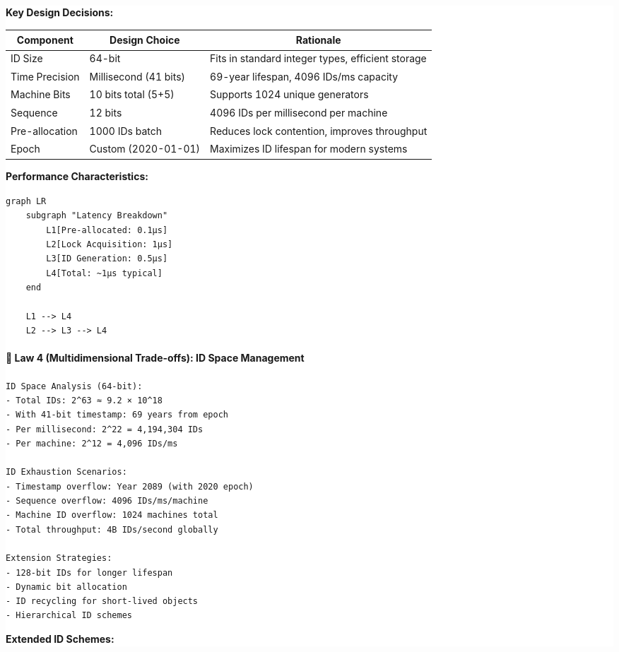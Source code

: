**Key Design Decisions:**

| Component | Design Choice | Rationale |
|-----------|--------------|------------|
| ID Size | 64-bit | Fits in standard integer types, efficient storage |
| Time Precision | Millisecond (41 bits) | 69-year lifespan, 4096 IDs/ms capacity |
| Machine Bits | 10 bits total (5+5) | Supports 1024 unique generators |
| Sequence | 12 bits | 4096 IDs per millisecond per machine |
| Pre-allocation | 1000 IDs batch | Reduces lock contention, improves throughput |
| Epoch | Custom (2020-01-01) | Maximizes ID lifespan for modern systems |


**Performance Characteristics:**

```mermaid
graph LR
    subgraph "Latency Breakdown"
        L1[Pre-allocated: 0.1μs]
        L2[Lock Acquisition: 1μs]
        L3[ID Generation: 0.5μs]
        L4[Total: ~1μs typical]
    end
    
    L1 --> L4
    L2 --> L3 --> L4
```

#### 💾 Law 4 (Multidimensional Trade-offs): ID Space Management
```text
ID Space Analysis (64-bit):
- Total IDs: 2^63 ≈ 9.2 × 10^18
- With 41-bit timestamp: 69 years from epoch
- Per millisecond: 2^22 = 4,194,304 IDs
- Per machine: 2^12 = 4,096 IDs/ms

ID Exhaustion Scenarios:
- Timestamp overflow: Year 2089 (with 2020 epoch)
- Sequence overflow: 4096 IDs/ms/machine
- Machine ID overflow: 1024 machines total
- Total throughput: 4B IDs/second globally

Extension Strategies:
- 128-bit IDs for longer lifespan
- Dynamic bit allocation
- ID recycling for short-lived objects
- Hierarchical ID schemes
```

**Extended ID Schemes:**
